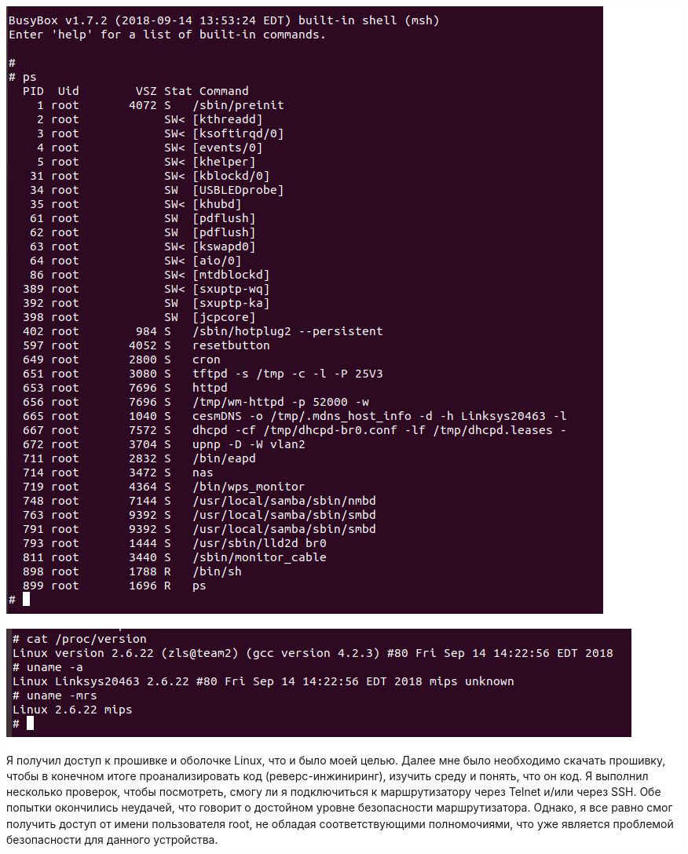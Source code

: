 ![](../../.gitbook/assets/image%20%28315%29.png)

![](../../.gitbook/assets/image%20%28305%29.png)

Я получил доступ к прошивке и оболочке Linux, что и было моей целью. Далее мне было необходимо скачать прошивку, чтобы в конечном итоге проанализировать код \(реверс-инжиниринг\), изучить среду и понять, что он код. Я выполнил несколько проверок, чтобы посмотреть, смогу ли я подключиться к маршрутизатору через Telnet и/или через SSH. Обе попытки окончились неудачей, что говорит о достойном уровне безопасности маршрутизатора. Однако, я все равно смог получить доступ от имени пользователя root, не обладая соответствующими полномочиями, что уже является проблемой безопасности для данного устройства.
